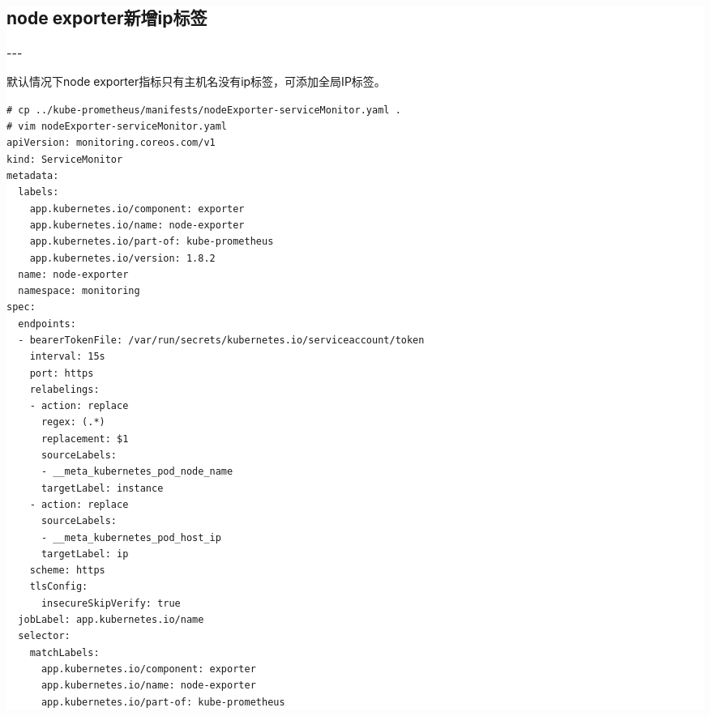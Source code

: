 <h2 id="f28d5761"><font style="background-color:rgba(255, 255, 255, 0);">node exporter新增ip标签</font></h2>
---

<font style="background-color:rgba(255, 255, 255, 0);">默认情况下node exporter指标只有主机名没有ip标签，可添加全局IP标签。</font>

```plain
# cp ../kube-prometheus/manifests/nodeExporter-serviceMonitor.yaml .
# vim nodeExporter-serviceMonitor.yaml 
apiVersion: monitoring.coreos.com/v1
kind: ServiceMonitor
metadata:
  labels:
    app.kubernetes.io/component: exporter
    app.kubernetes.io/name: node-exporter
    app.kubernetes.io/part-of: kube-prometheus
    app.kubernetes.io/version: 1.8.2
  name: node-exporter
  namespace: monitoring
spec:
  endpoints:
  - bearerTokenFile: /var/run/secrets/kubernetes.io/serviceaccount/token
    interval: 15s
    port: https
    relabelings:
    - action: replace
      regex: (.*)
      replacement: $1
      sourceLabels:
      - __meta_kubernetes_pod_node_name
      targetLabel: instance
    - action: replace
      sourceLabels: 
      - __meta_kubernetes_pod_host_ip
      targetLabel: ip
    scheme: https
    tlsConfig:
      insecureSkipVerify: true
  jobLabel: app.kubernetes.io/name
  selector:
    matchLabels:
      app.kubernetes.io/component: exporter
      app.kubernetes.io/name: node-exporter
      app.kubernetes.io/part-of: kube-prometheus
```

<font style="background-color:rgba(255, 255, 255, 0);"></font>


